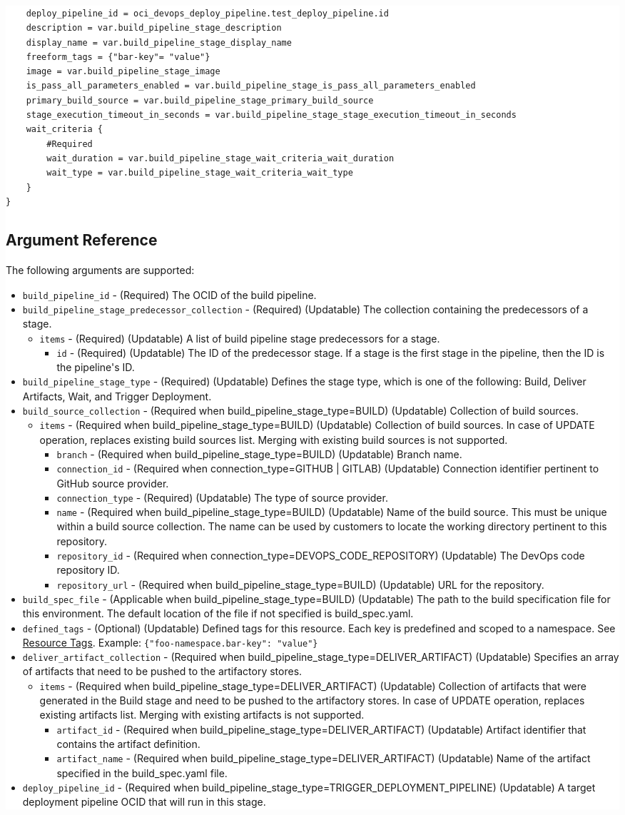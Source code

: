 ```hcl
	deploy_pipeline_id = oci_devops_deploy_pipeline.test_deploy_pipeline.id
	description = var.build_pipeline_stage_description
	display_name = var.build_pipeline_stage_display_name
	freeform_tags = {"bar-key"= "value"}
	image = var.build_pipeline_stage_image
	is_pass_all_parameters_enabled = var.build_pipeline_stage_is_pass_all_parameters_enabled
	primary_build_source = var.build_pipeline_stage_primary_build_source
	stage_execution_timeout_in_seconds = var.build_pipeline_stage_stage_execution_timeout_in_seconds
	wait_criteria {
		#Required
		wait_duration = var.build_pipeline_stage_wait_criteria_wait_duration
		wait_type = var.build_pipeline_stage_wait_criteria_wait_type
	}
}
```

## Argument Reference

The following arguments are supported:

* `build_pipeline_id` - (Required) The OCID of the build pipeline.
* `build_pipeline_stage_predecessor_collection` - (Required) (Updatable) The collection containing the predecessors of a stage.
	* `items` - (Required) (Updatable) A list of build pipeline stage predecessors for a stage.
		* `id` - (Required) (Updatable) The ID of the predecessor stage. If a stage is the first stage in the pipeline, then the ID is the pipeline's ID.
* `build_pipeline_stage_type` - (Required) (Updatable) Defines the stage type, which is one of the following: Build, Deliver Artifacts, Wait, and Trigger Deployment. 
* `build_source_collection` - (Required when build_pipeline_stage_type=BUILD) (Updatable) Collection of build sources.
	* `items` - (Required when build_pipeline_stage_type=BUILD) (Updatable) Collection of build sources. In case of UPDATE operation, replaces existing build sources list. Merging with existing build sources is not supported.
		* `branch` - (Required when build_pipeline_stage_type=BUILD) (Updatable) Branch name.
		* `connection_id` - (Required when connection_type=GITHUB | GITLAB) (Updatable) Connection identifier pertinent to GitHub source provider.
		* `connection_type` - (Required) (Updatable) The type of source provider.
		* `name` - (Required when build_pipeline_stage_type=BUILD) (Updatable) Name of the build source. This must be unique within a build source collection. The name can be used by customers to locate the working directory pertinent to this repository.
		* `repository_id` - (Required when connection_type=DEVOPS_CODE_REPOSITORY) (Updatable) The DevOps code repository ID.
		* `repository_url` - (Required when build_pipeline_stage_type=BUILD) (Updatable) URL for the repository.
* `build_spec_file` - (Applicable when build_pipeline_stage_type=BUILD) (Updatable) The path to the build specification file for this environment. The default location of the file if not specified is build_spec.yaml.
* `defined_tags` - (Optional) (Updatable) Defined tags for this resource. Each key is predefined and scoped to a namespace. See [Resource Tags](https://docs.cloud.oracle.com/iaas/Content/General/Concepts/resourcetags.htm). Example: `{"foo-namespace.bar-key": "value"}`
* `deliver_artifact_collection` - (Required when build_pipeline_stage_type=DELIVER_ARTIFACT) (Updatable) Specifies an array of artifacts that need to be pushed to the artifactory stores.
	* `items` - (Required when build_pipeline_stage_type=DELIVER_ARTIFACT) (Updatable) Collection of artifacts that were generated in the Build stage and need to be pushed to the artifactory stores. In case of UPDATE operation, replaces existing artifacts list. Merging with existing artifacts is not supported.
		* `artifact_id` - (Required when build_pipeline_stage_type=DELIVER_ARTIFACT) (Updatable) Artifact identifier that contains the artifact definition.
		* `artifact_name` - (Required when build_pipeline_stage_type=DELIVER_ARTIFACT) (Updatable) Name of the artifact specified in the build_spec.yaml file.
* `deploy_pipeline_id` - (Required when build_pipeline_stage_type=TRIGGER_DEPLOYMENT_PIPELINE) (Updatable) A target deployment pipeline OCID that will run in this stage.